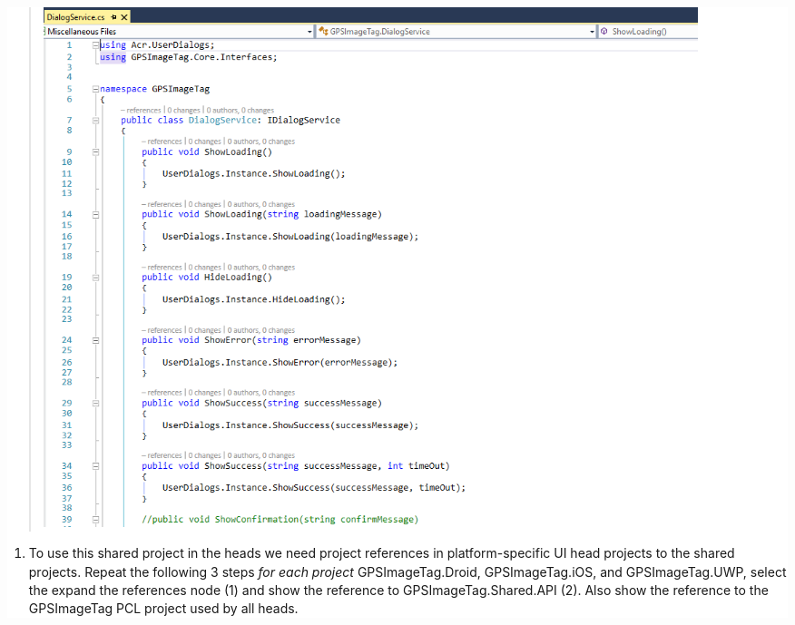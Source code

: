 > <img src="./media/image13.png" width="721" height="573" />

1.  To use this shared project in the heads we need project references in platform-specific UI head projects to the shared projects. Repeat the following 3 steps *for each project* GPSImageTag.Droid, GPSImageTag.iOS, and GPSImageTag.UWP, select the expand the references node (1) and show the reference to GPSImageTag.Shared.API (2). Also show the reference to the GPSImageTag PCL project used by all heads.
